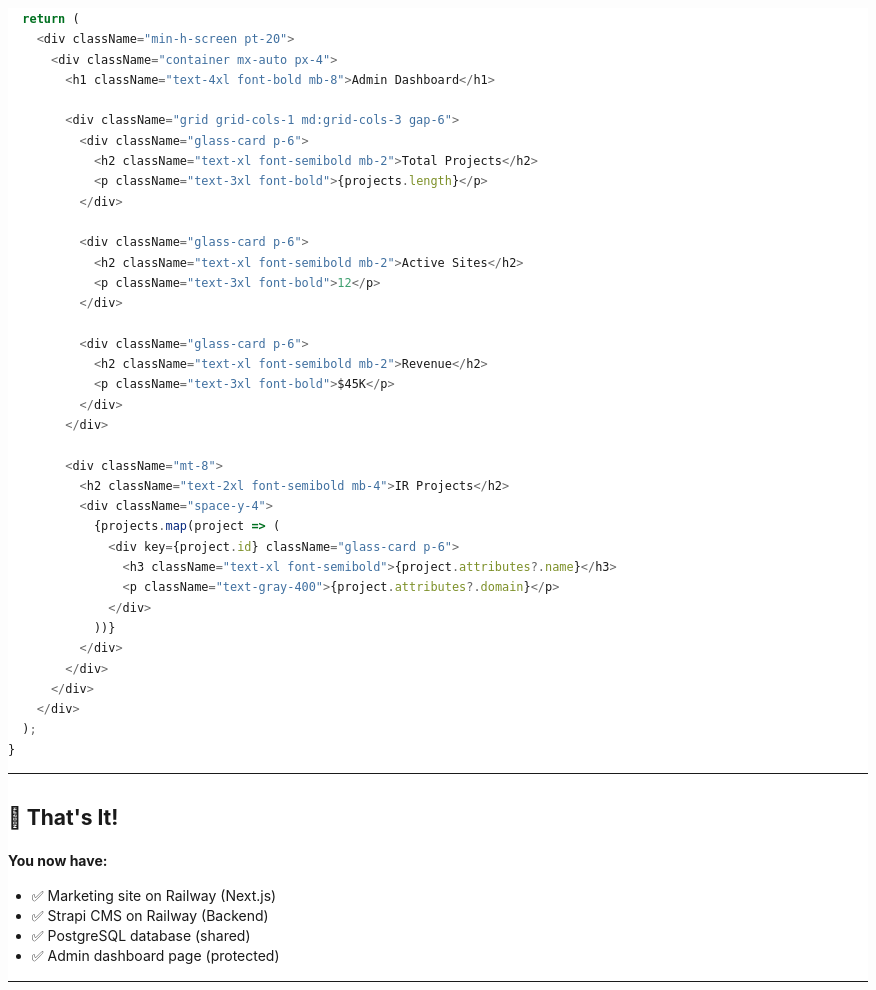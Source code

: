 ```typescript
  return (
    <div className="min-h-screen pt-20">
      <div className="container mx-auto px-4">
        <h1 className="text-4xl font-bold mb-8">Admin Dashboard</h1>
        
        <div className="grid grid-cols-1 md:grid-cols-3 gap-6">
          <div className="glass-card p-6">
            <h2 className="text-xl font-semibold mb-2">Total Projects</h2>
            <p className="text-3xl font-bold">{projects.length}</p>
          </div>
          
          <div className="glass-card p-6">
            <h2 className="text-xl font-semibold mb-2">Active Sites</h2>
            <p className="text-3xl font-bold">12</p>
          </div>
          
          <div className="glass-card p-6">
            <h2 className="text-xl font-semibold mb-2">Revenue</h2>
            <p className="text-3xl font-bold">$45K</p>
          </div>
        </div>
        
        <div className="mt-8">
          <h2 className="text-2xl font-semibold mb-4">IR Projects</h2>
          <div className="space-y-4">
            {projects.map(project => (
              <div key={project.id} className="glass-card p-6">
                <h3 className="text-xl font-semibold">{project.attributes?.name}</h3>
                <p className="text-gray-400">{project.attributes?.domain}</p>
              </div>
            ))}
          </div>
        </div>
      </div>
    </div>
  );
}
```

---

## 🎉 That's It!

**You now have:**
- ✅ Marketing site on Railway (Next.js)
- ✅ Strapi CMS on Railway (Backend)
- ✅ PostgreSQL database (shared)
- ✅ Admin dashboard page (protected)

---
